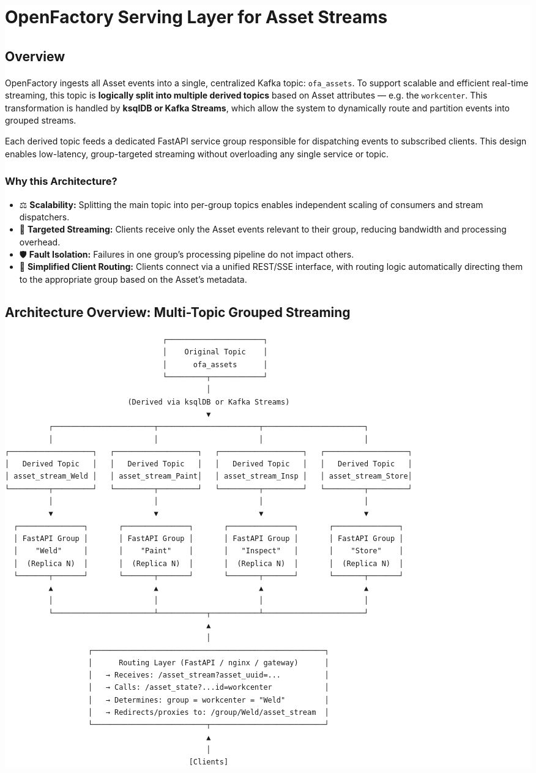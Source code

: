 # OpenFactory Serving Layer for Asset Streams

## Overview

OpenFactory ingests all Asset events into a single, centralized Kafka topic: `ofa_assets`. To support scalable and efficient real-time streaming, this topic is **logically split into multiple derived topics** based on Asset attributes — e.g. the `workcenter`. This transformation is handled by **ksqlDB or Kafka Streams**, which allow the system to dynamically route and partition events into grouped streams.

Each derived topic feeds a dedicated FastAPI service group responsible for dispatching events to subscribed clients. This design enables low-latency, group-targeted streaming without overloading any single service or topic.

### Why this Architecture?

* ⚖️ **Scalability:** Splitting the main topic into per-group topics enables independent scaling of consumers and stream dispatchers.
* 🎯 **Targeted Streaming:** Clients receive only the Asset events relevant to their group, reducing bandwidth and processing overhead.
* 🛡️ **Fault Isolation:** Failures in one group’s processing pipeline do not impact others.
* 🧭 **Simplified Client Routing:** Clients connect via a unified REST/SSE interface, with routing logic automatically directing them to the appropriate group based on the Asset’s metadata.


## Architecture Overview: Multi-Topic Grouped Streaming

```
                                    ┌──────────────────────┐
                                    │    Original Topic    │
                                    │      ofa_assets      │
                                    └─────────┬────────────┘
                                              │
                            (Derived via ksqlDB or Kafka Streams)
                                              ▼
          ┌───────────────────────┬───────────────────────┬───────────────────────┐
          │                       │                       │                       │
┌───────────────────┐   ┌───────────────────┐   ┌───────────────────┐   ┌───────────────────┐
│   Derived Topic   │   │   Derived Topic   │   │   Derived Topic   │   │   Derived Topic   │
│ asset_stream_Weld │   │ asset_stream_Paint│   │ asset_stream_Insp │   │ asset_stream_Store│
└─────────┬─────────┘   └─────────┬─────────┘   └─────────┬─────────┘   └─────────┬─────────┘
          │                       │                       │                       │
          ▼                       ▼                       ▼                       ▼
  ┌───────────────┐       ┌───────────────┐       ┌───────────────┐       ┌───────────────┐
  │ FastAPI Group │       │ FastAPI Group │       │ FastAPI Group │       │ FastAPI Group │
  │    "Weld"     │       │    "Paint"    │       │   "Inspect"   │       │    "Store"    │
  │  (Replica N)  │       │  (Replica N)  │       │  (Replica N)  │       │  (Replica N)  │
  └───────┬───────┘       └───────┬───────┘       └───────┬───────┘       └───────┬───────┘
          ▲                       ▲                       ▲                       ▲
          │                       │                       │                       │
          └───────────────────────┴───────────┬───────────┴───────────────────────┘
                                              ▲
                                              │
                   ┌─────────────────────────────────────────────────────┐         
                   │      Routing Layer (FastAPI / nginx / gateway)      │
                   │   → Receives: /asset_stream?asset_uuid=...          │
                   │   → Calls: /asset_state?...id=workcenter            │
                   │   → Determines: group = workcenter = "Weld"         │
                   │   → Redirects/proxies to: /group/Weld/asset_stream  │
                   └──────────────────────────┬──────────────────────────┘
                                              ▲
                                              │
                                          [Clients]
```